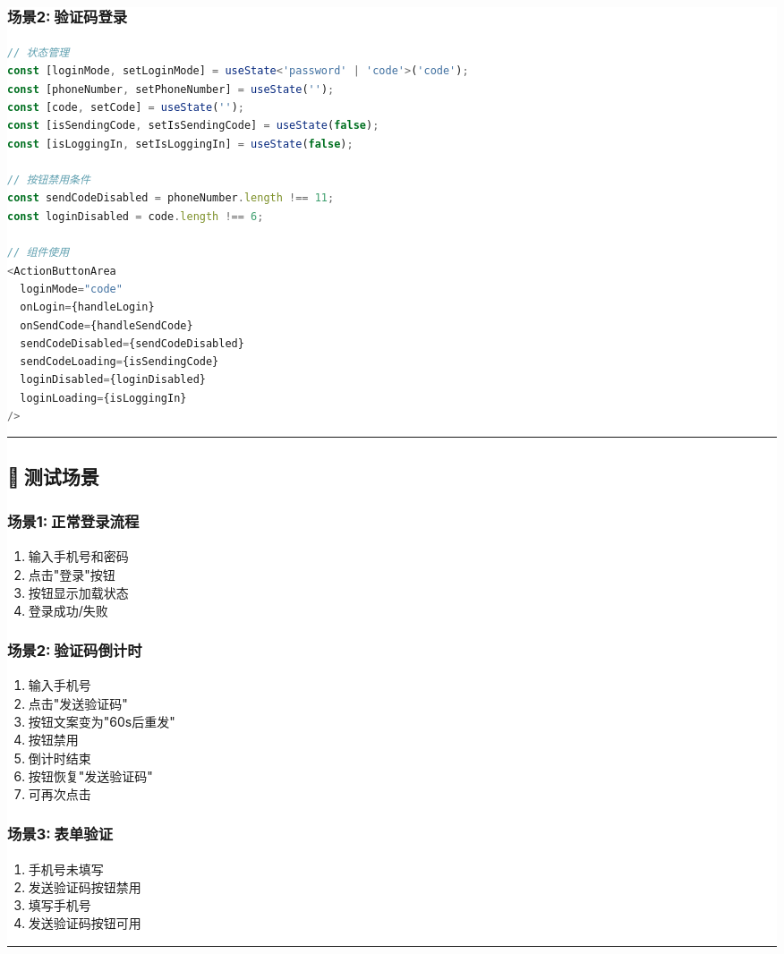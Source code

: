```typescript
```

### 场景2: 验证码登录
```typescript
// 状态管理
const [loginMode, setLoginMode] = useState<'password' | 'code'>('code');
const [phoneNumber, setPhoneNumber] = useState('');
const [code, setCode] = useState('');
const [isSendingCode, setIsSendingCode] = useState(false);
const [isLoggingIn, setIsLoggingIn] = useState(false);

// 按钮禁用条件
const sendCodeDisabled = phoneNumber.length !== 11;
const loginDisabled = code.length !== 6;

// 组件使用
<ActionButtonArea
  loginMode="code"
  onLogin={handleLogin}
  onSendCode={handleSendCode}
  sendCodeDisabled={sendCodeDisabled}
  sendCodeLoading={isSendingCode}
  loginDisabled={loginDisabled}
  loginLoading={isLoggingIn}
/>
```

---

## 🧪 测试场景

### 场景1: 正常登录流程
1. 输入手机号和密码
2. 点击"登录"按钮
3. 按钮显示加载状态
4. 登录成功/失败

### 场景2: 验证码倒计时
1. 输入手机号
2. 点击"发送验证码"
3. 按钮文案变为"60s后重发"
4. 按钮禁用
5. 倒计时结束
6. 按钮恢复"发送验证码"
7. 可再次点击

### 场景3: 表单验证
1. 手机号未填写
2. 发送验证码按钮禁用
3. 填写手机号
4. 发送验证码按钮可用

---